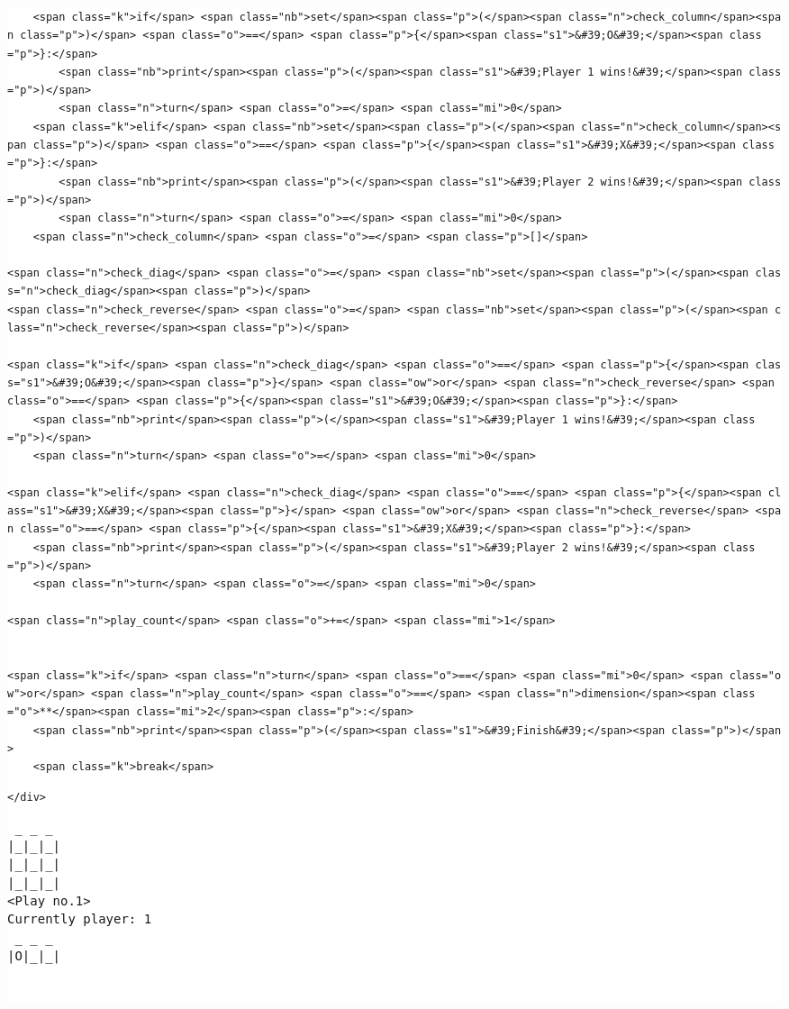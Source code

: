 
        <span class="k">if</span> <span class="nb">set</span><span class="p">(</span><span class="n">check_column</span><span class="p">)</span> <span class="o">==</span> <span class="p">{</span><span class="s1">&#39;O&#39;</span><span class="p">}:</span>
            <span class="nb">print</span><span class="p">(</span><span class="s1">&#39;Player 1 wins!&#39;</span><span class="p">)</span>
            <span class="n">turn</span> <span class="o">=</span> <span class="mi">0</span>
        <span class="k">elif</span> <span class="nb">set</span><span class="p">(</span><span class="n">check_column</span><span class="p">)</span> <span class="o">==</span> <span class="p">{</span><span class="s1">&#39;X&#39;</span><span class="p">}:</span>
            <span class="nb">print</span><span class="p">(</span><span class="s1">&#39;Player 2 wins!&#39;</span><span class="p">)</span>
            <span class="n">turn</span> <span class="o">=</span> <span class="mi">0</span>
        <span class="n">check_column</span> <span class="o">=</span> <span class="p">[]</span>

    <span class="n">check_diag</span> <span class="o">=</span> <span class="nb">set</span><span class="p">(</span><span class="n">check_diag</span><span class="p">)</span>
    <span class="n">check_reverse</span> <span class="o">=</span> <span class="nb">set</span><span class="p">(</span><span class="n">check_reverse</span><span class="p">)</span>

    <span class="k">if</span> <span class="n">check_diag</span> <span class="o">==</span> <span class="p">{</span><span class="s1">&#39;O&#39;</span><span class="p">}</span> <span class="ow">or</span> <span class="n">check_reverse</span> <span class="o">==</span> <span class="p">{</span><span class="s1">&#39;O&#39;</span><span class="p">}:</span>
        <span class="nb">print</span><span class="p">(</span><span class="s1">&#39;Player 1 wins!&#39;</span><span class="p">)</span>
        <span class="n">turn</span> <span class="o">=</span> <span class="mi">0</span>
        
    <span class="k">elif</span> <span class="n">check_diag</span> <span class="o">==</span> <span class="p">{</span><span class="s1">&#39;X&#39;</span><span class="p">}</span> <span class="ow">or</span> <span class="n">check_reverse</span> <span class="o">==</span> <span class="p">{</span><span class="s1">&#39;X&#39;</span><span class="p">}:</span>
        <span class="nb">print</span><span class="p">(</span><span class="s1">&#39;Player 2 wins!&#39;</span><span class="p">)</span>
        <span class="n">turn</span> <span class="o">=</span> <span class="mi">0</span>

    <span class="n">play_count</span> <span class="o">+=</span> <span class="mi">1</span>


    <span class="k">if</span> <span class="n">turn</span> <span class="o">==</span> <span class="mi">0</span> <span class="ow">or</span> <span class="n">play_count</span> <span class="o">==</span> <span class="n">dimension</span><span class="o">**</span><span class="mi">2</span><span class="p">:</span>
        <span class="nb">print</span><span class="p">(</span><span class="s1">&#39;Finish&#39;</span><span class="p">)</span>
        <span class="k">break</span>
</pre></div>

    </div>
</div>
</div>

<div class="output_wrapper">
<div class="output">

<div class="output_area">

<div class="output_subarea output_stream output_stdout output_text">
<pre> _ _ _
|_|_|_|
|_|_|_|
|_|_|_|
&lt;Play no.1&gt;
Currently player: 1
 _ _ _
|O|_|_|